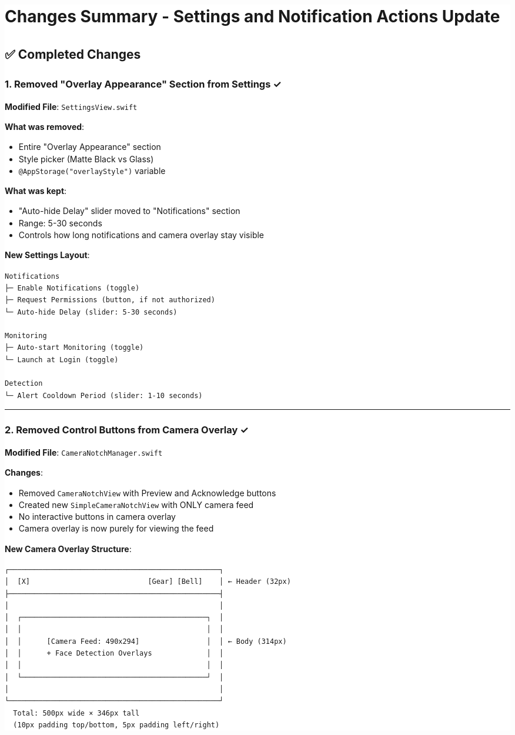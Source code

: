 # Changes Summary - Settings and Notification Actions Update

## ✅ Completed Changes

### 1. Removed "Overlay Appearance" Section from Settings ✓

**Modified File**: `SettingsView.swift`

**What was removed**:
- Entire "Overlay Appearance" section
- Style picker (Matte Black vs Glass)
- `@AppStorage("overlayStyle")` variable

**What was kept**:
- "Auto-hide Delay" slider moved to "Notifications" section
- Range: 5-30 seconds
- Controls how long notifications and camera overlay stay visible

**New Settings Layout**:
```
Notifications
├─ Enable Notifications (toggle)
├─ Request Permissions (button, if not authorized)
└─ Auto-hide Delay (slider: 5-30 seconds)

Monitoring
├─ Auto-start Monitoring (toggle)
└─ Launch at Login (toggle)

Detection
└─ Alert Cooldown Period (slider: 1-10 seconds)
```

---

### 2. Removed Control Buttons from Camera Overlay ✓

**Modified File**: `CameraNotchManager.swift`

**Changes**:
- Removed `CameraNotchView` with Preview and Acknowledge buttons
- Created new `SimpleCameraNotchView` with ONLY camera feed
- No interactive buttons in camera overlay
- Camera overlay is now purely for viewing the feed

**New Camera Overlay Structure**:
```
┌──────────────────────────────────────────────────┐
│  [X]                            [Gear] [Bell]    │ ← Header (32px)
├──────────────────────────────────────────────────┤
│                                                  │
│  ┌────────────────────────────────────────────┐  │
│  │                                            │  │
│  │      [Camera Feed: 490x294]                │  │ ← Body (314px)
│  │      + Face Detection Overlays             │  │
│  │                                            │  │
│  └────────────────────────────────────────────┘  │
│                                                  │
└──────────────────────────────────────────────────┘
  Total: 500px wide × 346px tall
  (10px padding top/bottom, 5px padding left/right)
```
